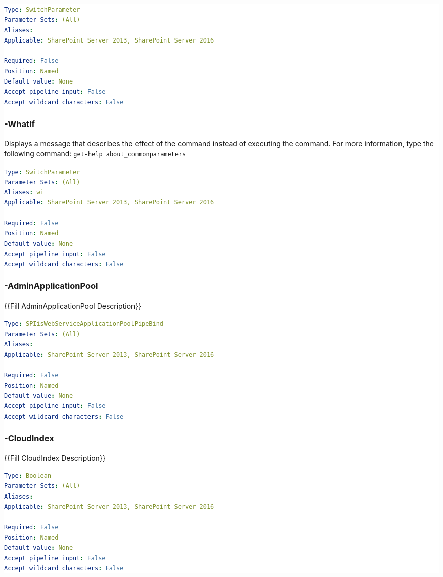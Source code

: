 ```yaml
Type: SwitchParameter
Parameter Sets: (All)
Aliases: 
Applicable: SharePoint Server 2013, SharePoint Server 2016

Required: False
Position: Named
Default value: None
Accept pipeline input: False
Accept wildcard characters: False
```

### -WhatIf
Displays a message that describes the effect of the command instead of executing the command.
For more information, type the following command: `get-help about_commonparameters`

```yaml
Type: SwitchParameter
Parameter Sets: (All)
Aliases: wi
Applicable: SharePoint Server 2013, SharePoint Server 2016

Required: False
Position: Named
Default value: None
Accept pipeline input: False
Accept wildcard characters: False
```

### -AdminApplicationPool
{{Fill AdminApplicationPool Description}}

```yaml
Type: SPIisWebServiceApplicationPoolPipeBind
Parameter Sets: (All)
Aliases: 
Applicable: SharePoint Server 2013, SharePoint Server 2016

Required: False
Position: Named
Default value: None
Accept pipeline input: False
Accept wildcard characters: False
```

### -CloudIndex
{{Fill CloudIndex Description}}

```yaml
Type: Boolean
Parameter Sets: (All)
Aliases: 
Applicable: SharePoint Server 2013, SharePoint Server 2016

Required: False
Position: Named
Default value: None
Accept pipeline input: False
Accept wildcard characters: False
```
